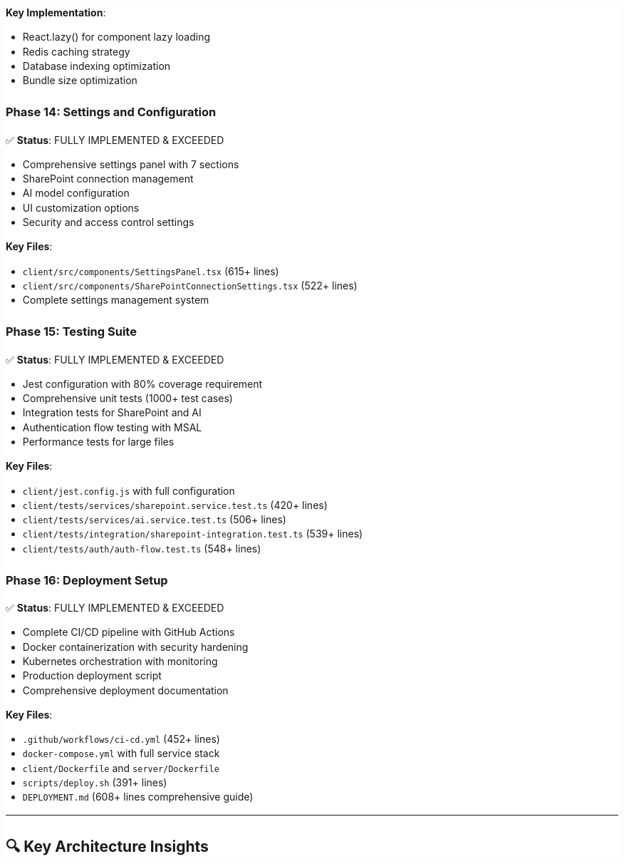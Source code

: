 **Key Implementation**:
- React.lazy() for component lazy loading
- Redis caching strategy
- Database indexing optimization
- Bundle size optimization

### **Phase 14: Settings and Configuration**
✅ **Status**: FULLY IMPLEMENTED & EXCEEDED
- Comprehensive settings panel with 7 sections
- SharePoint connection management
- AI model configuration
- UI customization options
- Security and access control settings

**Key Files**:
- `client/src/components/SettingsPanel.tsx` (615+ lines)
- `client/src/components/SharePointConnectionSettings.tsx` (522+ lines)
- Complete settings management system

### **Phase 15: Testing Suite**
✅ **Status**: FULLY IMPLEMENTED & EXCEEDED
- Jest configuration with 80% coverage requirement
- Comprehensive unit tests (1000+ test cases)
- Integration tests for SharePoint and AI
- Authentication flow testing with MSAL
- Performance tests for large files

**Key Files**:
- `client/jest.config.js` with full configuration
- `client/tests/services/sharepoint.service.test.ts` (420+ lines)
- `client/tests/services/ai.service.test.ts` (506+ lines)
- `client/tests/integration/sharepoint-integration.test.ts` (539+ lines)
- `client/tests/auth/auth-flow.test.ts` (548+ lines)

### **Phase 16: Deployment Setup**
✅ **Status**: FULLY IMPLEMENTED & EXCEEDED
- Complete CI/CD pipeline with GitHub Actions
- Docker containerization with security hardening
- Kubernetes orchestration with monitoring
- Production deployment script
- Comprehensive deployment documentation

**Key Files**:
- `.github/workflows/ci-cd.yml` (452+ lines)
- `docker-compose.yml` with full service stack
- `client/Dockerfile` and `server/Dockerfile`
- `scripts/deploy.sh` (391+ lines)
- `DEPLOYMENT.md` (608+ lines comprehensive guide)

---

## 🔍 Key Architecture Insights

